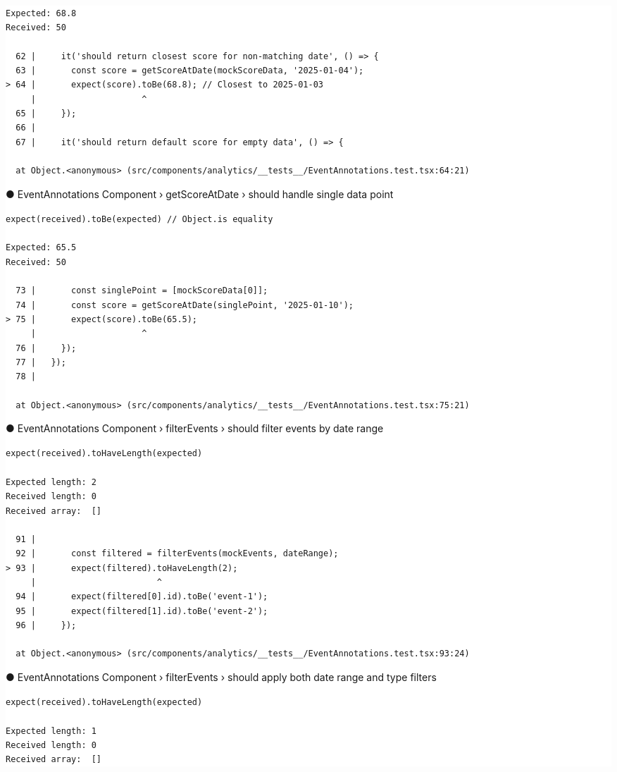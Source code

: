     Expected: 68.8
    Received: 50

      62 |     it('should return closest score for non-matching date', () => {
      63 |       const score = getScoreAtDate(mockScoreData, '2025-01-04');
    > 64 |       expect(score).toBe(68.8); // Closest to 2025-01-03
         |                     ^
      65 |     });
      66 |
      67 |     it('should return default score for empty data', () => {

      at Object.<anonymous> (src/components/analytics/__tests__/EventAnnotations.test.tsx:64:21)

  ● EventAnnotations Component › getScoreAtDate › should handle single data point

    expect(received).toBe(expected) // Object.is equality

    Expected: 65.5
    Received: 50

      73 |       const singlePoint = [mockScoreData[0]];
      74 |       const score = getScoreAtDate(singlePoint, '2025-01-10');
    > 75 |       expect(score).toBe(65.5);
         |                     ^
      76 |     });
      77 |   });
      78 |

      at Object.<anonymous> (src/components/analytics/__tests__/EventAnnotations.test.tsx:75:21)

  ● EventAnnotations Component › filterEvents › should filter events by date range

    expect(received).toHaveLength(expected)

    Expected length: 2
    Received length: 0
    Received array:  []

      91 |       
      92 |       const filtered = filterEvents(mockEvents, dateRange);
    > 93 |       expect(filtered).toHaveLength(2);
         |                        ^
      94 |       expect(filtered[0].id).toBe('event-1');
      95 |       expect(filtered[1].id).toBe('event-2');
      96 |     });

      at Object.<anonymous> (src/components/analytics/__tests__/EventAnnotations.test.tsx:93:24)

  ● EventAnnotations Component › filterEvents › should apply both date range and type filters

    expect(received).toHaveLength(expected)

    Expected length: 1
    Received length: 0
    Received array:  []
